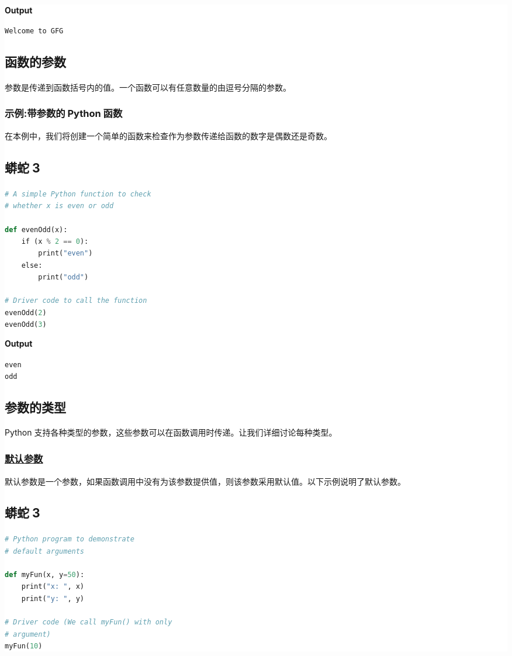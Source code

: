 **Output**

```py
Welcome to GFG
```

## 函数的参数

参数是传递到函数括号内的值。一个函数可以有任意数量的由逗号分隔的参数。

### 示例:带参数的 Python 函数

在本例中，我们将创建一个简单的函数来检查作为参数传递给函数的数字是偶数还是奇数。

## 蟒蛇 3

```py
# A simple Python function to check
# whether x is even or odd

def evenOdd(x):
    if (x % 2 == 0):
        print("even")
    else:
        print("odd")

# Driver code to call the function
evenOdd(2)
evenOdd(3)
```

**Output**

```py
even
odd
```

## 参数的类型

Python 支持各种类型的参数，这些参数可以在函数调用时传递。让我们详细讨论每种类型。

### [**默认参数**](https://www.geeksforgeeks.org/default-arguments-in-python/)

默认参数是一个参数，如果函数调用中没有为该参数提供值，则该参数采用默认值。以下示例说明了默认参数。

## 蟒蛇 3

```py
# Python program to demonstrate
# default arguments

def myFun(x, y=50):
    print("x: ", x)
    print("y: ", y)

# Driver code (We call myFun() with only
# argument)
myFun(10)
```
